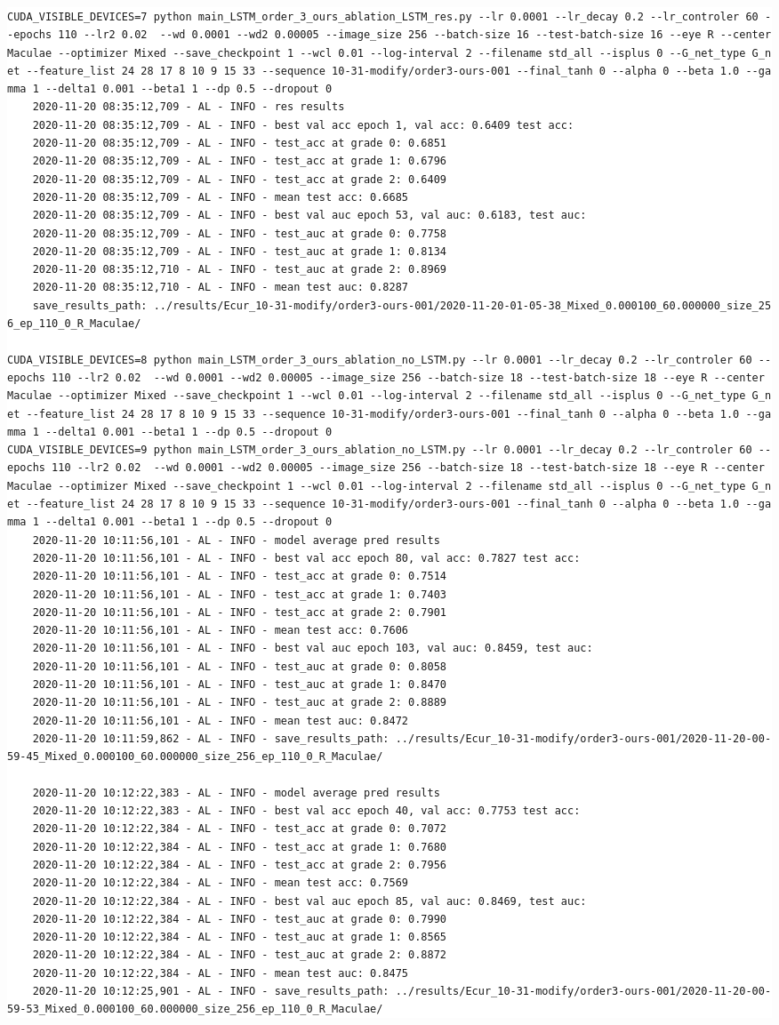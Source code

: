     CUDA_VISIBLE_DEVICES=7 python main_LSTM_order_3_ours_ablation_LSTM_res.py --lr 0.0001 --lr_decay 0.2 --lr_controler 60 --epochs 110 --lr2 0.02  --wd 0.0001 --wd2 0.00005 --image_size 256 --batch-size 16 --test-batch-size 16 --eye R --center Maculae --optimizer Mixed --save_checkpoint 1 --wcl 0.01 --log-interval 2 --filename std_all --isplus 0 --G_net_type G_net --feature_list 24 28 17 8 10 9 15 33 --sequence 10-31-modify/order3-ours-001 --final_tanh 0 --alpha 0 --beta 1.0 --gamma 1 --delta1 0.001 --beta1 1 --dp 0.5 --dropout 0
        2020-11-20 08:35:12,709 - AL - INFO - res results
        2020-11-20 08:35:12,709 - AL - INFO - best val acc epoch 1, val acc: 0.6409 test acc:
        2020-11-20 08:35:12,709 - AL - INFO - test_acc at grade 0: 0.6851
        2020-11-20 08:35:12,709 - AL - INFO - test_acc at grade 1: 0.6796
        2020-11-20 08:35:12,709 - AL - INFO - test_acc at grade 2: 0.6409
        2020-11-20 08:35:12,709 - AL - INFO - mean test acc: 0.6685
        2020-11-20 08:35:12,709 - AL - INFO - best val auc epoch 53, val auc: 0.6183, test auc:
        2020-11-20 08:35:12,709 - AL - INFO - test_auc at grade 0: 0.7758
        2020-11-20 08:35:12,709 - AL - INFO - test_auc at grade 1: 0.8134
        2020-11-20 08:35:12,710 - AL - INFO - test_auc at grade 2: 0.8969
        2020-11-20 08:35:12,710 - AL - INFO - mean test auc: 0.8287
        save_results_path: ../results/Ecur_10-31-modify/order3-ours-001/2020-11-20-01-05-38_Mixed_0.000100_60.000000_size_256_ep_110_0_R_Maculae/
        
    CUDA_VISIBLE_DEVICES=8 python main_LSTM_order_3_ours_ablation_no_LSTM.py --lr 0.0001 --lr_decay 0.2 --lr_controler 60 --epochs 110 --lr2 0.02  --wd 0.0001 --wd2 0.00005 --image_size 256 --batch-size 18 --test-batch-size 18 --eye R --center Maculae --optimizer Mixed --save_checkpoint 1 --wcl 0.01 --log-interval 2 --filename std_all --isplus 0 --G_net_type G_net --feature_list 24 28 17 8 10 9 15 33 --sequence 10-31-modify/order3-ours-001 --final_tanh 0 --alpha 0 --beta 1.0 --gamma 1 --delta1 0.001 --beta1 1 --dp 0.5 --dropout 0
    CUDA_VISIBLE_DEVICES=9 python main_LSTM_order_3_ours_ablation_no_LSTM.py --lr 0.0001 --lr_decay 0.2 --lr_controler 60 --epochs 110 --lr2 0.02  --wd 0.0001 --wd2 0.00005 --image_size 256 --batch-size 18 --test-batch-size 18 --eye R --center Maculae --optimizer Mixed --save_checkpoint 1 --wcl 0.01 --log-interval 2 --filename std_all --isplus 0 --G_net_type G_net --feature_list 24 28 17 8 10 9 15 33 --sequence 10-31-modify/order3-ours-001 --final_tanh 0 --alpha 0 --beta 1.0 --gamma 1 --delta1 0.001 --beta1 1 --dp 0.5 --dropout 0
        2020-11-20 10:11:56,101 - AL - INFO - model average pred results
        2020-11-20 10:11:56,101 - AL - INFO - best val acc epoch 80, val acc: 0.7827 test acc:
        2020-11-20 10:11:56,101 - AL - INFO - test_acc at grade 0: 0.7514
        2020-11-20 10:11:56,101 - AL - INFO - test_acc at grade 1: 0.7403
        2020-11-20 10:11:56,101 - AL - INFO - test_acc at grade 2: 0.7901
        2020-11-20 10:11:56,101 - AL - INFO - mean test acc: 0.7606
        2020-11-20 10:11:56,101 - AL - INFO - best val auc epoch 103, val auc: 0.8459, test auc:
        2020-11-20 10:11:56,101 - AL - INFO - test_auc at grade 0: 0.8058
        2020-11-20 10:11:56,101 - AL - INFO - test_auc at grade 1: 0.8470
        2020-11-20 10:11:56,101 - AL - INFO - test_auc at grade 2: 0.8889
        2020-11-20 10:11:56,101 - AL - INFO - mean test auc: 0.8472
        2020-11-20 10:11:59,862 - AL - INFO - save_results_path: ../results/Ecur_10-31-modify/order3-ours-001/2020-11-20-00-59-45_Mixed_0.000100_60.000000_size_256_ep_110_0_R_Maculae/
        
        2020-11-20 10:12:22,383 - AL - INFO - model average pred results
        2020-11-20 10:12:22,383 - AL - INFO - best val acc epoch 40, val acc: 0.7753 test acc:
        2020-11-20 10:12:22,384 - AL - INFO - test_acc at grade 0: 0.7072
        2020-11-20 10:12:22,384 - AL - INFO - test_acc at grade 1: 0.7680
        2020-11-20 10:12:22,384 - AL - INFO - test_acc at grade 2: 0.7956
        2020-11-20 10:12:22,384 - AL - INFO - mean test acc: 0.7569
        2020-11-20 10:12:22,384 - AL - INFO - best val auc epoch 85, val auc: 0.8469, test auc:
        2020-11-20 10:12:22,384 - AL - INFO - test_auc at grade 0: 0.7990
        2020-11-20 10:12:22,384 - AL - INFO - test_auc at grade 1: 0.8565
        2020-11-20 10:12:22,384 - AL - INFO - test_auc at grade 2: 0.8872
        2020-11-20 10:12:22,384 - AL - INFO - mean test auc: 0.8475
        2020-11-20 10:12:25,901 - AL - INFO - save_results_path: ../results/Ecur_10-31-modify/order3-ours-001/2020-11-20-00-59-53_Mixed_0.000100_60.000000_size_256_ep_110_0_R_Maculae/
